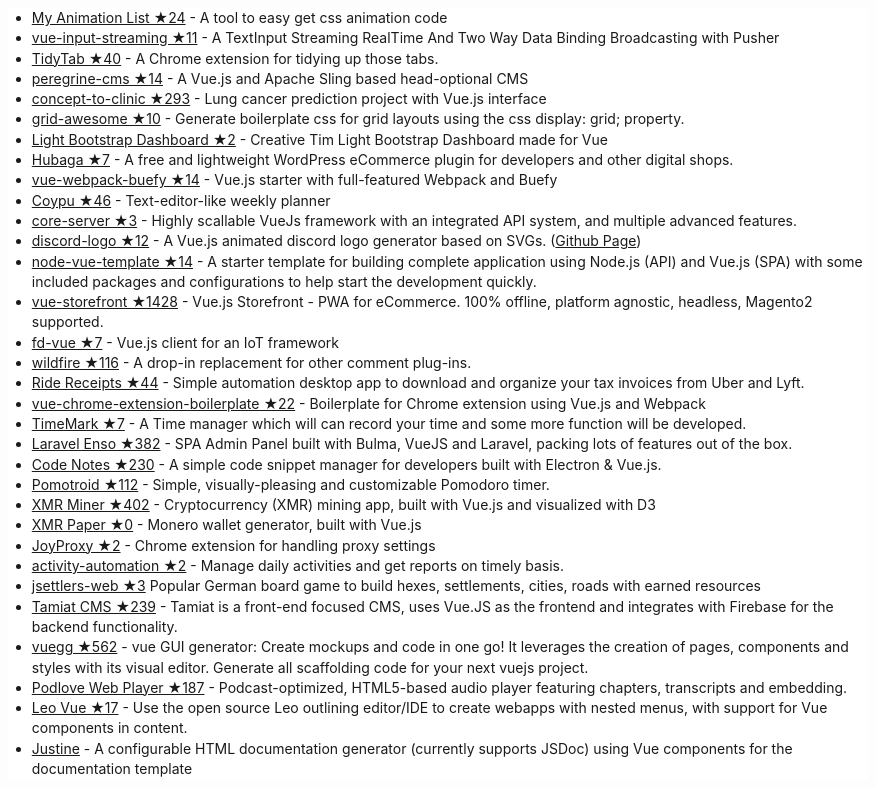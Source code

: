 - [My Animation List ★24](https://github.com/limichange/my-animation-list) - A tool to easy get css animation code
- [vue-input-streaming ★11](https://github.com/aofdev/vue-input-streaming) - A TextInput Streaming RealTime And Two Way Data Binding Broadcasting with Pusher
- [TidyTab ★40](https://github.com/eggplanetio/tidytab) - A Chrome extension for tidying up those tabs.
- [peregrine-cms ★14](https://github.com/headwirecom/peregrine-cms) - A Vue.js and Apache Sling based head-optional CMS
- [concept-to-clinic ★293](https://github.com/concept-to-clinic/concept-to-clinic) - Lung cancer prediction project with Vue.js interface
- [grid-awesome ★10](https://github.com/louisbourque/grid-awesome) - Generate boilerplate css for grid layouts using the css display: grid; property.
- [Light Bootstrap Dashboard ★2](https://github.com/cristijora/vue-light-bootstrap-dashboard) - Creative Tim Light Bootstrap Dashboard made for Vue
- [Hubaga ★7](https://github.com/picocodes/hubaga) - A free and lightweight WordPress eCommerce plugin for developers and other digital shops.
- [vue-webpack-buefy ★14](https://github.com/ndro/vue-webpack-buefy) - Vue.js starter with full-featured Webpack and Buefy
- [Coypu ★46](https://github.com/bkzl/coypu) - Text-editor-like weekly planner
- [core-server ★3](https://github.com/skyhark-projects/core-server) - Highly scallable VueJs framework with an integrated API system, and multiple advanced features.
- [discord-logo ★12](https://github.com/NNTin/discord-logo) - A Vue.js animated discord logo generator based on SVGs. ([Github Page](https://nntin.github.io/discord-logo/))
- [node-vue-template ★14](https://github.com/mubaidr/node-vue-template) - A starter template for building complete application using Node.js (API) and Vue.js (SPA) with some included packages and configurations to help start the development quickly.
- [vue-storefront ★1428](https://github.com/DivanteLtd/vue-storefront) - Vue.js Storefront - PWA for eCommerce. 100% offline, platform agnostic, headless, Magento2 supported.
- [fd-vue ★7](https://github.com/freedomotic/fd-vue-webapp) - Vue.js client for an IoT framework
- [wildfire ★116](https://github.com/cheng-kang/wildfire) - A drop-in replacement for other comment plug-ins.
- [Ride Receipts ★44](https://github.com/ridereceipts/ridereceipts) - Simple automation desktop app to download and organize your tax invoices from Uber and Lyft.
- [vue-chrome-extension-boilerplate ★22](https://github.com/mubaidr/vue-chrome-extension-boilerplate) - Boilerplate for Chrome extension using Vue.js and Webpack
- [TimeMark ★7](https://github.com/MarsZone/TimeMark) - A Time manager which will can record your time and some more function will be developed.
- [Laravel Enso ★382](https://github.com/laravel-enso/enso) - SPA Admin Panel built with Bulma, VueJS and Laravel, packing lots of features out of the box.
- [Code Notes ★230](https://github.com/lauthieb/code-notes) - A simple code snippet manager for developers built with Electron & Vue.js.
- [Pomotroid ★112](https://github.com/Splode/pomotroid) - Simple, visually-pleasing and customizable Pomodoro timer.
- [XMR Miner ★402](https://github.com/bradoyler/xmr-miner) - Cryptocurrency (XMR) mining app, built with Vue.js and visualized with D3
- [XMR Paper ★0](https://github.com/bradoyler/xmr-paper) - Monero wallet generator, built with Vue.js
- [JoyProxy ★2](https://github.com/sh0cked/joy-proxy) - Chrome extension for handling proxy settings
- [activity-automation ★2](https://github.com/mubaidr/activity-automation) - Manage daily activities and get reports on timely basis.
- [jsettlers-web ★3](https://github.com/generateui/jsettlers-web) Popular German board game to build hexes, settlements, cities, roads with earned resources
- [Tamiat CMS ★239](https://github.com/tamiat/tamiat) - Tamiat is a front-end focused CMS, uses Vue.JS as the frontend and integrates with Firebase for the backend functionality.
- [vuegg ★562](https://github.com/vuegg/vuegg) - vue GUI generator: Create mockups and code in one go! It leverages the creation of pages, components and styles with its visual editor. Generate all scaffolding code for your next vuejs project.
- [Podlove Web Player ★187](https://github.com/podlove/podlove-web-player) - Podcast-optimized, HTML5-based audio player featuring chapters, transcripts and embedding.
- [Leo Vue ★17](https://github.com/kaleguy/leovue) - Use the open source Leo outlining editor/IDE to create webapps with nested menus, with support for Vue components in content.
- [Justine](https://github.com/MisRob/Justine) - A configurable HTML documentation generator (currently supports JSDoc) using Vue components for the documentation template